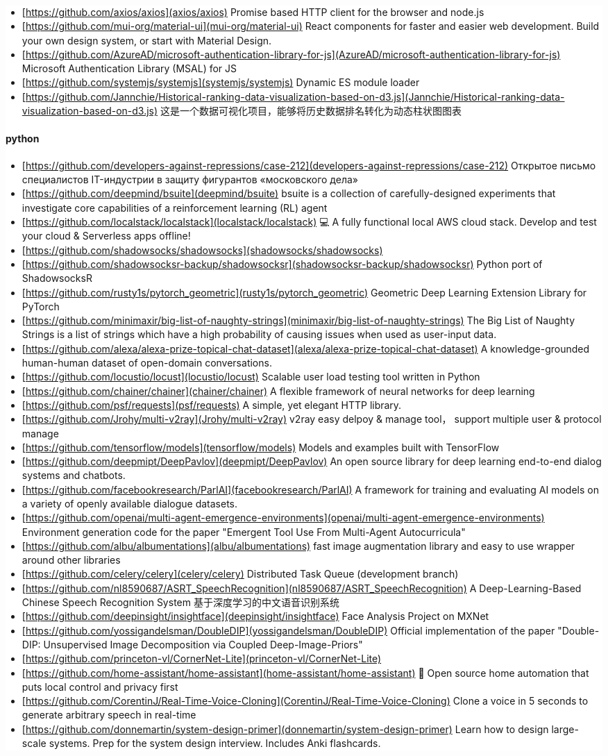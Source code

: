 * [https://github.com/axios/axios](axios/axios) Promise based HTTP client for the browser and node.js
* [https://github.com/mui-org/material-ui](mui-org/material-ui) React components for faster and easier web development. Build your own design system, or start with Material Design.
* [https://github.com/AzureAD/microsoft-authentication-library-for-js](AzureAD/microsoft-authentication-library-for-js) Microsoft Authentication Library (MSAL) for JS
* [https://github.com/systemjs/systemjs](systemjs/systemjs) Dynamic ES module loader
* [https://github.com/Jannchie/Historical-ranking-data-visualization-based-on-d3.js](Jannchie/Historical-ranking-data-visualization-based-on-d3.js) 这是一个数据可视化项目，能够将历史数据排名转化为动态柱状图图表

#### python
* [https://github.com/developers-against-repressions/case-212](developers-against-repressions/case-212) Открытое письмо специалистов IT-индустрии в защиту фигурантов «московского дела»
* [https://github.com/deepmind/bsuite](deepmind/bsuite) bsuite is a collection of carefully-designed experiments that investigate core capabilities of a reinforcement learning (RL) agent
* [https://github.com/localstack/localstack](localstack/localstack) 💻 A fully functional local AWS cloud stack. Develop and test your cloud & Serverless apps offline!
* [https://github.com/shadowsocks/shadowsocks](shadowsocks/shadowsocks)
* [https://github.com/shadowsocksr-backup/shadowsocksr](shadowsocksr-backup/shadowsocksr) Python port of ShadowsocksR
* [https://github.com/rusty1s/pytorch_geometric](rusty1s/pytorch_geometric) Geometric Deep Learning Extension Library for PyTorch
* [https://github.com/minimaxir/big-list-of-naughty-strings](minimaxir/big-list-of-naughty-strings) The Big List of Naughty Strings is a list of strings which have a high probability of causing issues when used as user-input data.
* [https://github.com/alexa/alexa-prize-topical-chat-dataset](alexa/alexa-prize-topical-chat-dataset) A knowledge-grounded human-human dataset of open-domain conversations.
* [https://github.com/locustio/locust](locustio/locust) Scalable user load testing tool written in Python
* [https://github.com/chainer/chainer](chainer/chainer) A flexible framework of neural networks for deep learning
* [https://github.com/psf/requests](psf/requests) A simple, yet elegant HTTP library.
* [https://github.com/Jrohy/multi-v2ray](Jrohy/multi-v2ray) v2ray easy delpoy & manage tool， support multiple user & protocol manage
* [https://github.com/tensorflow/models](tensorflow/models) Models and examples built with TensorFlow
* [https://github.com/deepmipt/DeepPavlov](deepmipt/DeepPavlov) An open source library for deep learning end-to-end dialog systems and chatbots.
* [https://github.com/facebookresearch/ParlAI](facebookresearch/ParlAI) A framework for training and evaluating AI models on a variety of openly available dialogue datasets.
* [https://github.com/openai/multi-agent-emergence-environments](openai/multi-agent-emergence-environments) Environment generation code for the paper "Emergent Tool Use From Multi-Agent Autocurricula"
* [https://github.com/albu/albumentations](albu/albumentations) fast image augmentation library and easy to use wrapper around other libraries
* [https://github.com/celery/celery](celery/celery) Distributed Task Queue (development branch)
* [https://github.com/nl8590687/ASRT_SpeechRecognition](nl8590687/ASRT_SpeechRecognition) A Deep-Learning-Based Chinese Speech Recognition System 基于深度学习的中文语音识别系统
* [https://github.com/deepinsight/insightface](deepinsight/insightface) Face Analysis Project on MXNet
* [https://github.com/yossigandelsman/DoubleDIP](yossigandelsman/DoubleDIP) Official implementation of the paper "Double-DIP: Unsupervised Image Decomposition via Coupled Deep-Image-Priors"
* [https://github.com/princeton-vl/CornerNet-Lite](princeton-vl/CornerNet-Lite)
* [https://github.com/home-assistant/home-assistant](home-assistant/home-assistant) 🏡 Open source home automation that puts local control and privacy first
* [https://github.com/CorentinJ/Real-Time-Voice-Cloning](CorentinJ/Real-Time-Voice-Cloning) Clone a voice in 5 seconds to generate arbitrary speech in real-time
* [https://github.com/donnemartin/system-design-primer](donnemartin/system-design-primer) Learn how to design large-scale systems. Prep for the system design interview. Includes Anki flashcards.
